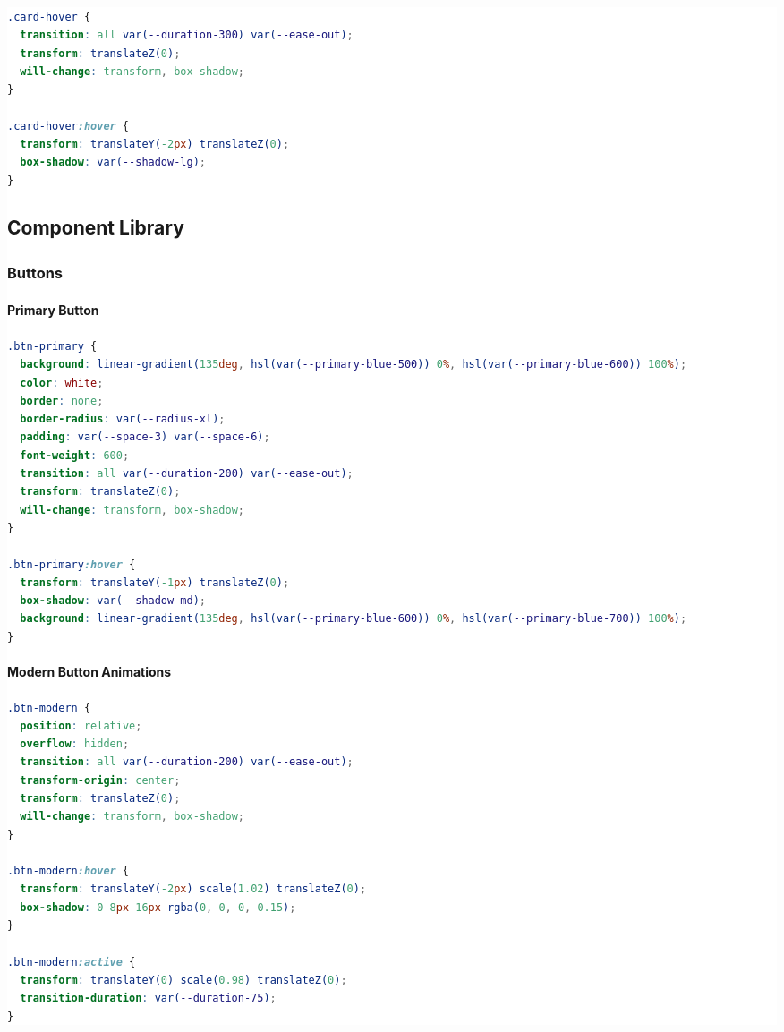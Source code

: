 ```css
.card-hover {
  transition: all var(--duration-300) var(--ease-out);
  transform: translateZ(0);
  will-change: transform, box-shadow;
}

.card-hover:hover {
  transform: translateY(-2px) translateZ(0);
  box-shadow: var(--shadow-lg);
}
```

## Component Library

### Buttons

#### Primary Button

```css
.btn-primary {
  background: linear-gradient(135deg, hsl(var(--primary-blue-500)) 0%, hsl(var(--primary-blue-600)) 100%);
  color: white;
  border: none;
  border-radius: var(--radius-xl);
  padding: var(--space-3) var(--space-6);
  font-weight: 600;
  transition: all var(--duration-200) var(--ease-out);
  transform: translateZ(0);
  will-change: transform, box-shadow;
}

.btn-primary:hover {
  transform: translateY(-1px) translateZ(0);
  box-shadow: var(--shadow-md);
  background: linear-gradient(135deg, hsl(var(--primary-blue-600)) 0%, hsl(var(--primary-blue-700)) 100%);
}
```

#### Modern Button Animations

```css
.btn-modern {
  position: relative;
  overflow: hidden;
  transition: all var(--duration-200) var(--ease-out);
  transform-origin: center;
  transform: translateZ(0);
  will-change: transform, box-shadow;
}

.btn-modern:hover {
  transform: translateY(-2px) scale(1.02) translateZ(0);
  box-shadow: 0 8px 16px rgba(0, 0, 0, 0.15);
}

.btn-modern:active {
  transform: translateY(0) scale(0.98) translateZ(0);
  transition-duration: var(--duration-75);
}
```
